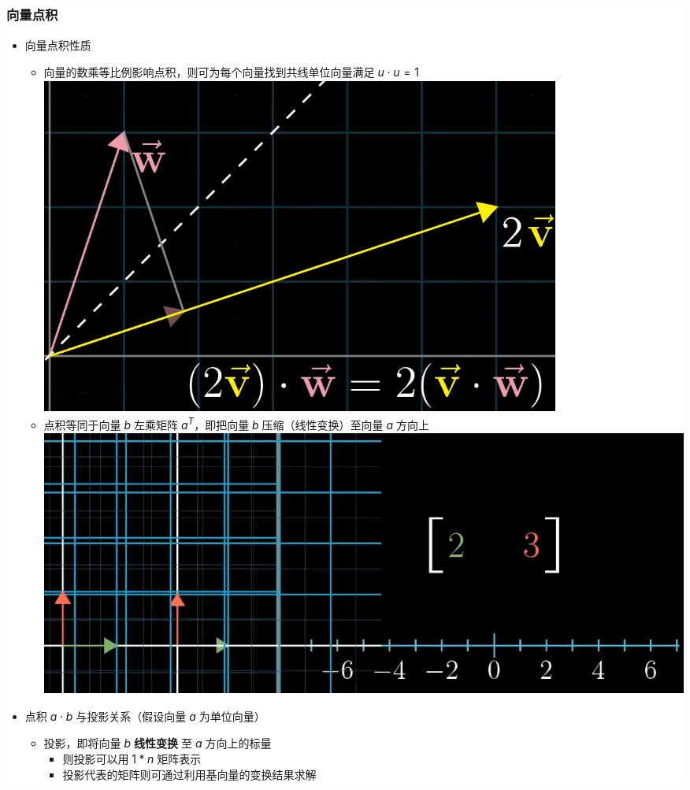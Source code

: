 ### 向量点积

-   向量点积性质
    -   向量的数乘等比例影响点积，则可为每个向量找到共线单位向量满足 $u \cdot u=1$
        ![vector_dot_scaling](imgs/vector_dot_scaling.gif)
    -   点积等同于向量 $b$ 左乘矩阵 $a^T$，即把向量 $b$ 压缩（线性变换）至向量 $a$ 方向上
        ![vector_dot_as_matrix_production](imgs/vector_dot_as_matrix_production.gif)

-   点积 $a \cdot b$ 与投影关系（假设向量 $a$ 为单位向量）
    -   投影，即将向量 $b$ **线性变换** 至 $a$ 方向上的标量
        -   则投影可以用 $1 * n$ 矩阵表示
        -   投影代表的矩阵则可通过利用基向量的变换结果求解